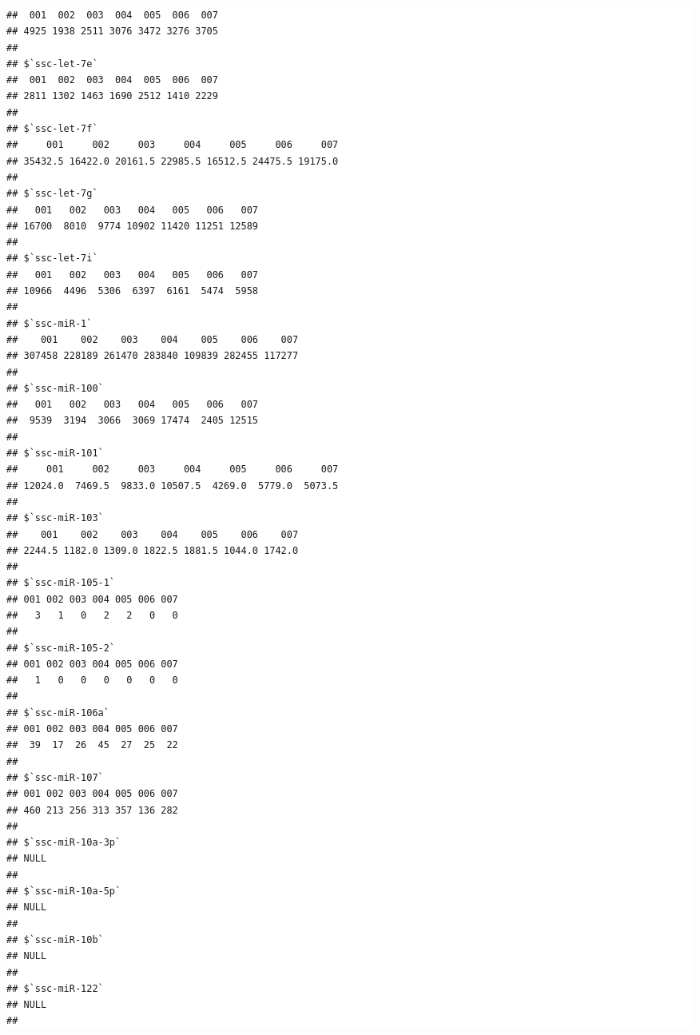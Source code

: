 ```
##  001  002  003  004  005  006  007 
## 4925 1938 2511 3076 3472 3276 3705 
## 
## $`ssc-let-7e`
##  001  002  003  004  005  006  007 
## 2811 1302 1463 1690 2512 1410 2229 
## 
## $`ssc-let-7f`
##     001     002     003     004     005     006     007 
## 35432.5 16422.0 20161.5 22985.5 16512.5 24475.5 19175.0 
## 
## $`ssc-let-7g`
##   001   002   003   004   005   006   007 
## 16700  8010  9774 10902 11420 11251 12589 
## 
## $`ssc-let-7i`
##   001   002   003   004   005   006   007 
## 10966  4496  5306  6397  6161  5474  5958 
## 
## $`ssc-miR-1`
##    001    002    003    004    005    006    007 
## 307458 228189 261470 283840 109839 282455 117277 
## 
## $`ssc-miR-100`
##   001   002   003   004   005   006   007 
##  9539  3194  3066  3069 17474  2405 12515 
## 
## $`ssc-miR-101`
##     001     002     003     004     005     006     007 
## 12024.0  7469.5  9833.0 10507.5  4269.0  5779.0  5073.5 
## 
## $`ssc-miR-103`
##    001    002    003    004    005    006    007 
## 2244.5 1182.0 1309.0 1822.5 1881.5 1044.0 1742.0 
## 
## $`ssc-miR-105-1`
## 001 002 003 004 005 006 007 
##   3   1   0   2   2   0   0 
## 
## $`ssc-miR-105-2`
## 001 002 003 004 005 006 007 
##   1   0   0   0   0   0   0 
## 
## $`ssc-miR-106a`
## 001 002 003 004 005 006 007 
##  39  17  26  45  27  25  22 
## 
## $`ssc-miR-107`
## 001 002 003 004 005 006 007 
## 460 213 256 313 357 136 282 
## 
## $`ssc-miR-10a-3p`
## NULL
## 
## $`ssc-miR-10a-5p`
## NULL
## 
## $`ssc-miR-10b`
## NULL
## 
## $`ssc-miR-122`
## NULL
## 
```